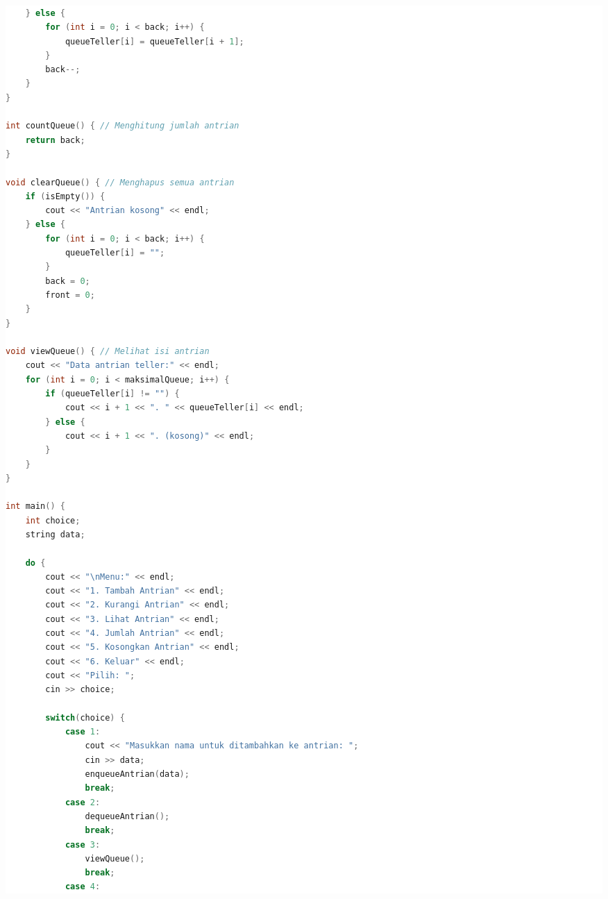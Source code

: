 ```C++
    } else {
        for (int i = 0; i < back; i++) {
            queueTeller[i] = queueTeller[i + 1];
        }
        back--;
    }
}

int countQueue() { // Menghitung jumlah antrian
    return back;
}

void clearQueue() { // Menghapus semua antrian
    if (isEmpty()) {
        cout << "Antrian kosong" << endl;
    } else {
        for (int i = 0; i < back; i++) {
            queueTeller[i] = "";
        }
        back = 0;
        front = 0;
    }
}

void viewQueue() { // Melihat isi antrian
    cout << "Data antrian teller:" << endl;
    for (int i = 0; i < maksimalQueue; i++) {
        if (queueTeller[i] != "") {
            cout << i + 1 << ". " << queueTeller[i] << endl;
        } else {
            cout << i + 1 << ". (kosong)" << endl;
        }
    }
}

int main() {
    int choice;
    string data;

    do {
        cout << "\nMenu:" << endl;
        cout << "1. Tambah Antrian" << endl;
        cout << "2. Kurangi Antrian" << endl;
        cout << "3. Lihat Antrian" << endl;
        cout << "4. Jumlah Antrian" << endl;
        cout << "5. Kosongkan Antrian" << endl;
        cout << "6. Keluar" << endl;
        cout << "Pilih: ";
        cin >> choice;

        switch(choice) {
            case 1:
                cout << "Masukkan nama untuk ditambahkan ke antrian: ";
                cin >> data;
                enqueueAntrian(data);
                break;
            case 2:
                dequeueAntrian();
                break;
            case 3:
                viewQueue();
                break;
            case 4:
```